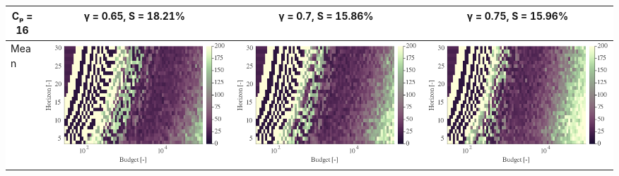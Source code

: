 | Cₚ = 16 | γ = 0.65, S = 18.21% | γ = 0.7, S = 15.86% | γ = 0.75, S = 15.96% | 
| --- | --- | --- | --- | 
| Mean | ![](fig/sp_AG/mean_g_0.65_cp_16.png) | ![](fig/sp_AG/mean_g_0.7_cp_16.png) | ![](fig/sp_AG/mean_g_0.75_cp_16.png) | 